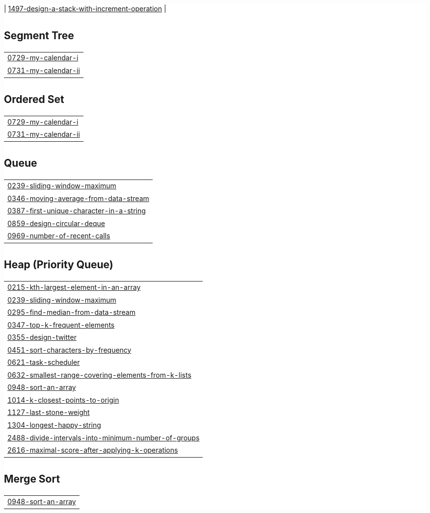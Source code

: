 | [1497-design-a-stack-with-increment-operation](https://github.com/ManmohanBoyina/Leet-Code/tree/master/1497-design-a-stack-with-increment-operation) |
## Segment Tree
|  |
| ------- |
| [0729-my-calendar-i](https://github.com/ManmohanBoyina/Leet-Code/tree/master/0729-my-calendar-i) |
| [0731-my-calendar-ii](https://github.com/ManmohanBoyina/Leet-Code/tree/master/0731-my-calendar-ii) |
## Ordered Set
|  |
| ------- |
| [0729-my-calendar-i](https://github.com/ManmohanBoyina/Leet-Code/tree/master/0729-my-calendar-i) |
| [0731-my-calendar-ii](https://github.com/ManmohanBoyina/Leet-Code/tree/master/0731-my-calendar-ii) |
## Queue
|  |
| ------- |
| [0239-sliding-window-maximum](https://github.com/ManmohanBoyina/Leet-Code/tree/master/0239-sliding-window-maximum) |
| [0346-moving-average-from-data-stream](https://github.com/ManmohanBoyina/Leet-Code/tree/master/0346-moving-average-from-data-stream) |
| [0387-first-unique-character-in-a-string](https://github.com/ManmohanBoyina/Leet-Code/tree/master/0387-first-unique-character-in-a-string) |
| [0859-design-circular-deque](https://github.com/ManmohanBoyina/Leet-Code/tree/master/0859-design-circular-deque) |
| [0969-number-of-recent-calls](https://github.com/ManmohanBoyina/Leet-Code/tree/master/0969-number-of-recent-calls) |
## Heap (Priority Queue)
|  |
| ------- |
| [0215-kth-largest-element-in-an-array](https://github.com/ManmohanBoyina/Leet-Code/tree/master/0215-kth-largest-element-in-an-array) |
| [0239-sliding-window-maximum](https://github.com/ManmohanBoyina/Leet-Code/tree/master/0239-sliding-window-maximum) |
| [0295-find-median-from-data-stream](https://github.com/ManmohanBoyina/Leet-Code/tree/master/0295-find-median-from-data-stream) |
| [0347-top-k-frequent-elements](https://github.com/ManmohanBoyina/Leet-Code/tree/master/0347-top-k-frequent-elements) |
| [0355-design-twitter](https://github.com/ManmohanBoyina/Leet-Code/tree/master/0355-design-twitter) |
| [0451-sort-characters-by-frequency](https://github.com/ManmohanBoyina/Leet-Code/tree/master/0451-sort-characters-by-frequency) |
| [0621-task-scheduler](https://github.com/ManmohanBoyina/Leet-Code/tree/master/0621-task-scheduler) |
| [0632-smallest-range-covering-elements-from-k-lists](https://github.com/ManmohanBoyina/Leet-Code/tree/master/0632-smallest-range-covering-elements-from-k-lists) |
| [0948-sort-an-array](https://github.com/ManmohanBoyina/Leet-Code/tree/master/0948-sort-an-array) |
| [1014-k-closest-points-to-origin](https://github.com/ManmohanBoyina/Leet-Code/tree/master/1014-k-closest-points-to-origin) |
| [1127-last-stone-weight](https://github.com/ManmohanBoyina/Leet-Code/tree/master/1127-last-stone-weight) |
| [1304-longest-happy-string](https://github.com/ManmohanBoyina/Leet-Code/tree/master/1304-longest-happy-string) |
| [2488-divide-intervals-into-minimum-number-of-groups](https://github.com/ManmohanBoyina/Leet-Code/tree/master/2488-divide-intervals-into-minimum-number-of-groups) |
| [2616-maximal-score-after-applying-k-operations](https://github.com/ManmohanBoyina/Leet-Code/tree/master/2616-maximal-score-after-applying-k-operations) |
## Merge Sort
|  |
| ------- |
| [0948-sort-an-array](https://github.com/ManmohanBoyina/Leet-Code/tree/master/0948-sort-an-array) |